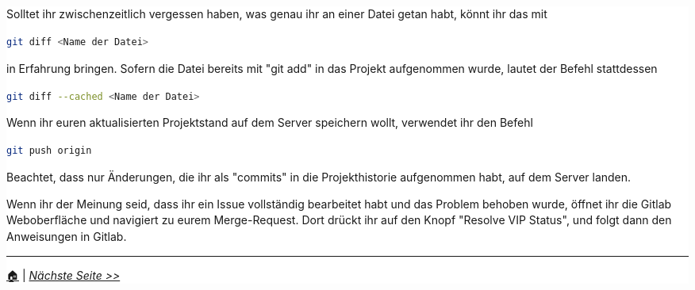 Solltet ihr zwischenzeitlich vergessen haben, was genau ihr an einer Datei getan
habt, könnt ihr das mit

```bash
git diff <Name der Datei>
```

in Erfahrung bringen. Sofern die Datei bereits mit "git add" in das Projekt
aufgenommen wurde, lautet der Befehl stattdessen

```bash
git diff --cached <Name der Datei>
```

Wenn ihr euren aktualisierten Projektstand auf dem Server speichern wollt,
verwendet ihr den Befehl

```bash
git push origin
```

Beachtet, dass nur Änderungen, die ihr als "commits" in die Projekthistorie
aufgenommen habt, auf dem Server landen.

Wenn ihr der Meinung seid, dass ihr ein Issue vollständig bearbeitet habt und
das Problem behoben wurde, öffnet ihr die Gitlab Weboberfläche und navigiert
zu eurem Merge-Request. Dort drückt ihr auf den Knopf "Resolve VIP Status", und
folgt dann den Anweisungen in Gitlab.

---

[🏠](home) | [*Nächste Seite >>*](set-up-flutter-sdk)